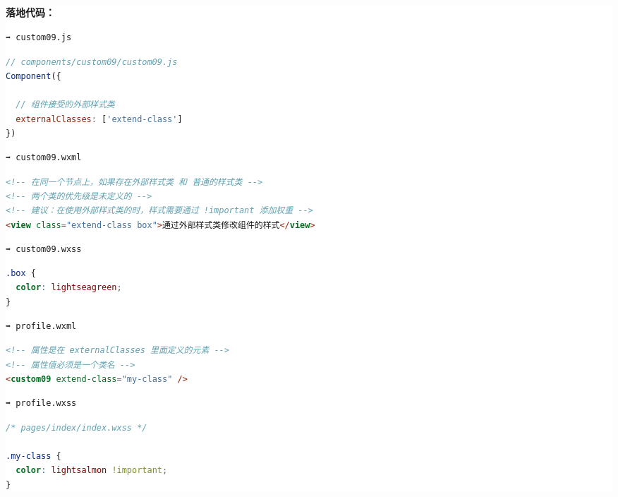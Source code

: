 

**落地代码：**



`➡️ custom09.js`

```js
// components/custom09/custom09.js
Component({

  // 组件接受的外部样式类
  externalClasses: ['extend-class']
})
```



`➡️ custom09.wxml`

```html
<!-- 在同一个节点上，如果存在外部样式类 和 普通的样式类 -->
<!-- 两个类的优先级是未定义的 -->
<!-- 建议：在使用外部样式类的时，样式需要通过 !important 添加权重 -->
<view class="extend-class box">通过外部样式类修改组件的样式</view>

```



`➡️ custom09.wxss`

```scss
.box {
  color: lightseagreen;
}
```



`➡️ profile.wxml`

```html
<!-- 属性是在 externalClasses 里面定义的元素 -->
<!-- 属性值必须是一个类名 -->
<custom09 extend-class="my-class" />
```



`➡️ profile.wxss`

```scss
/* pages/index/index.wxss */

.my-class {
  color: lightsalmon !important;
}
```




